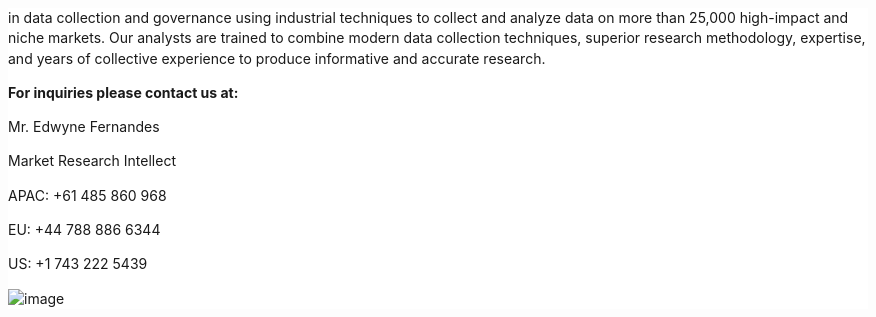 in data collection and governance using industrial techniques to collect and analyze data on more than 25,000 high-impact and niche markets. Our analysts are trained to combine modern data collection techniques, superior research methodology, expertise, and years of collective experience to produce informative and accurate research.</span></p><p><strong>For inquiries please contact us at:</strong></p><p>Mr. Edwyne Fernandes</p><p>Market Research Intellect</p><p>APAC: +61 485 860 968</p><p>EU: +44 788 886 6344</p><p>US: +1 743 222 5439</p>
![image](https://github.com/user-attachments/assets/e2715bcc-3e92-45a9-acc8-53db8f4ba3d6)
